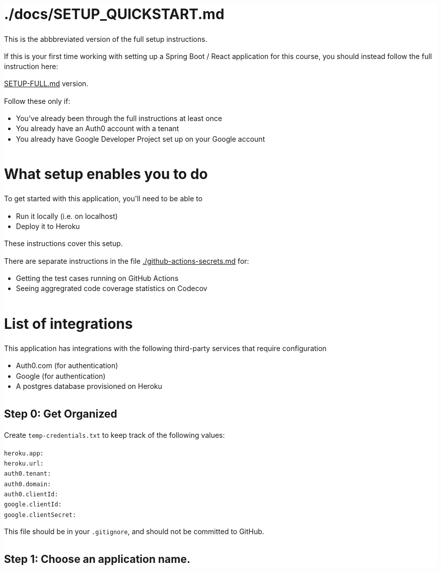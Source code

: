# ./docs/SETUP_QUICKSTART.md

This is the abbbreviated version of the full setup instructions.  

If this is your first time working with setting up a Spring Boot / React application for this course, you should instead follow the full instruction here:

[SETUP-FULL.md](./SETUP-FULL.md) version.

Follow these only if:
* You've already been through the full instructions at least once
* You already have an Auth0 account with a tenant
* You already have Google Developer Project set up on your Google account

# What setup enables you to do
To get started with this application, you'll need to be able to
* Run it locally (i.e. on localhost)
* Deploy it to Heroku

These instructions cover this setup.

There are separate instructions in the file [./github-actions-secrets.md](./github-actions-secrets.md) for:

* Getting the test cases running on GitHub Actions
* Seeing aggregrated code coverage statistics on Codecov

# List of integrations

This application has integrations with the following third-party
services that require configuration
* Auth0.com (for authentication)
* Google (for authentication)
* A postgres database provisioned on Heroku


## Step 0: Get Organized

Create  `temp-credentials.txt` to keep track of the following values:

```
heroku.app:
heroku.url:
auth0.tenant:
auth0.domain:
auth0.clientId: 
google.clientId:
google.clientSecret:
```

This file should be in your `.gitignore`, and should not be committed to GitHub.

## Step 1: Choose an application name.
